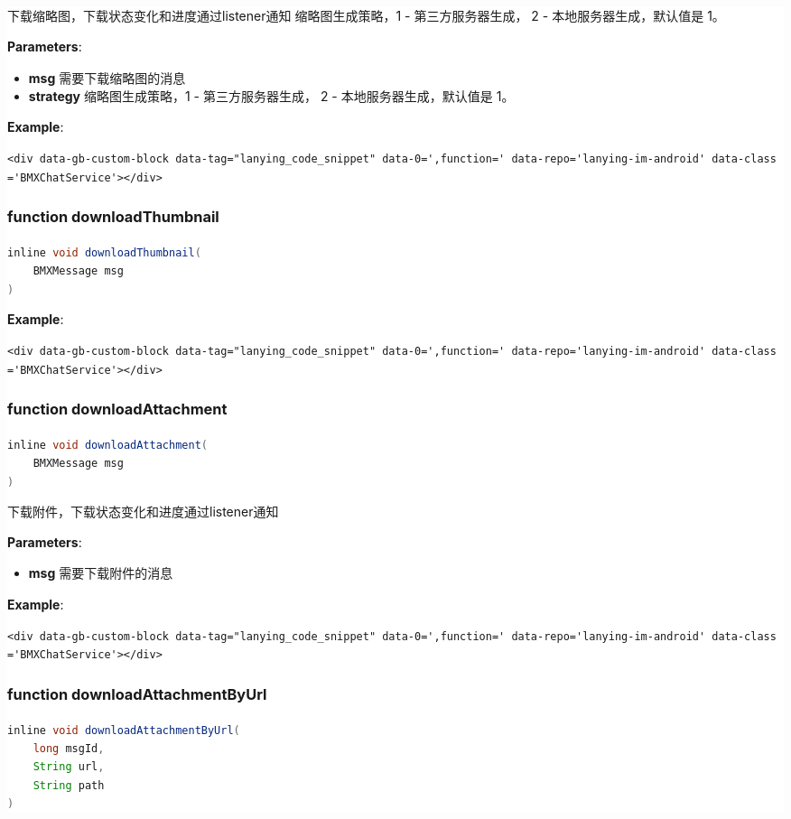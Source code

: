 下载缩略图，下载状态变化和进度通过listener通知 缩略图生成策略，1 - 第三方服务器生成， 2 - 本地服务器生成，默认值是 1。

**Parameters**:

* **msg** 需要下载缩略图的消息
* **strategy** 缩略图生成策略，1 - 第三方服务器生成， 2 - 本地服务器生成，默认值是 1。

**Example**:

```
<div data-gb-custom-block data-tag="lanying_code_snippet" data-0=',function=' data-repo='lanying-im-android' data-class='BMXChatService'></div>
```

### function downloadThumbnail

```java
inline void downloadThumbnail(
    BMXMessage msg
)
```

**Example**:

```
<div data-gb-custom-block data-tag="lanying_code_snippet" data-0=',function=' data-repo='lanying-im-android' data-class='BMXChatService'></div>
```

### function downloadAttachment

```java
inline void downloadAttachment(
    BMXMessage msg
)
```

下载附件，下载状态变化和进度通过listener通知

**Parameters**:

* **msg** 需要下载附件的消息

**Example**:

```
<div data-gb-custom-block data-tag="lanying_code_snippet" data-0=',function=' data-repo='lanying-im-android' data-class='BMXChatService'></div>
```

### function downloadAttachmentByUrl

```java
inline void downloadAttachmentByUrl(
    long msgId,
    String url,
    String path
)
```
